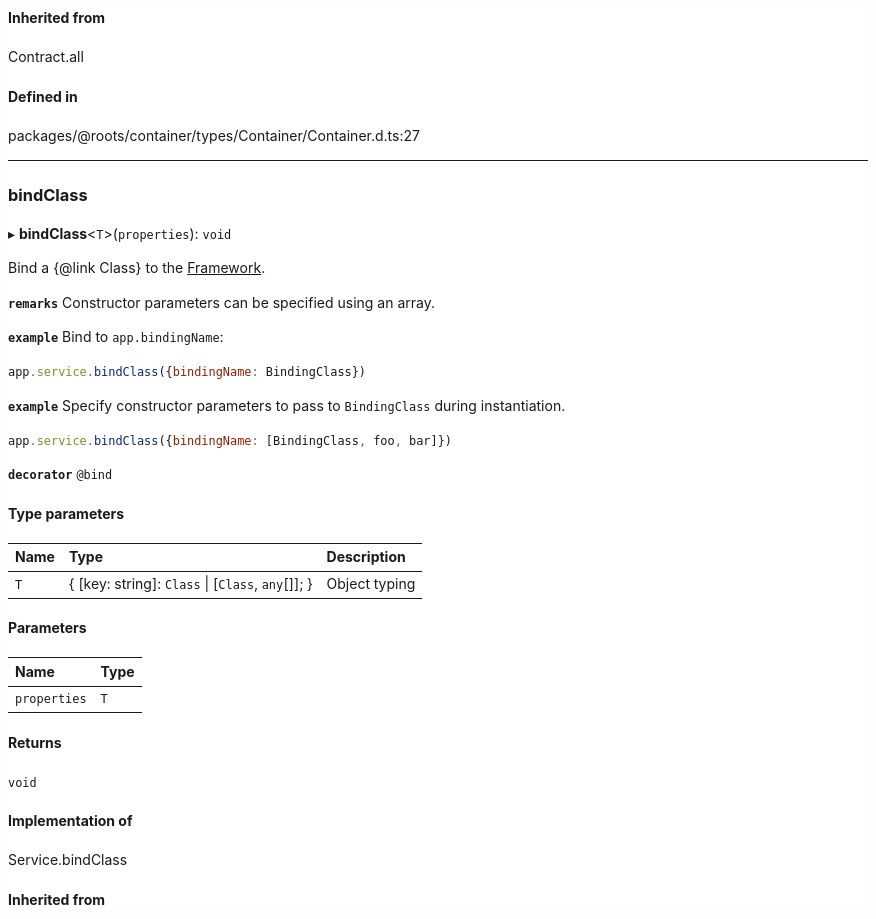 #### Inherited from

Contract.all

#### Defined in

packages/@roots/container/types/Container/Container.d.ts:27

___

### bindClass

▸ **bindClass**<`T`\>(`properties`): `void`

Bind a {@link Class} to the [Framework](Framework.md).

**`remarks`**
Constructor parameters can be specified using an array.

**`example`**
Bind to `app.bindingName`:

```js
app.service.bindClass({bindingName: BindingClass})
```

**`example`**
Specify constructor parameters to pass to `BindingClass` during instantiation.

```js
app.service.bindClass({bindingName: [BindingClass, foo, bar]})
```

**`decorator`** `@bind`

#### Type parameters

| Name | Type | Description |
| :------ | :------ | :------ |
| `T` | { [key: string]: `Class` \| [`Class`, `any`[]];  } | Object typing |

#### Parameters

| Name | Type |
| :------ | :------ |
| `properties` | `T` |

#### Returns

`void`

#### Implementation of

Service.bindClass

#### Inherited from
